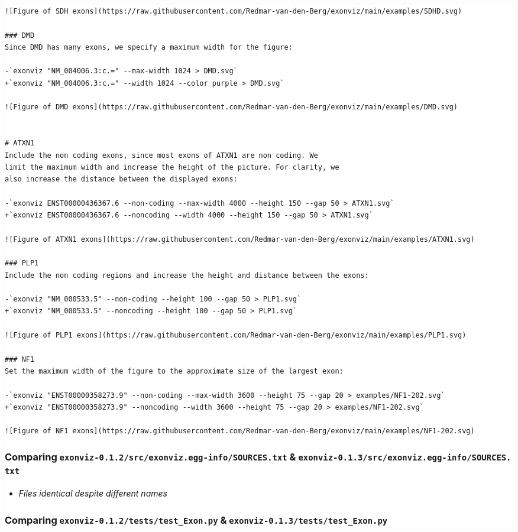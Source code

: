  ```
 ![Figure of SDH exons](https://raw.githubusercontent.com/Redmar-van-den-Berg/exonviz/main/examples/SDHD.svg)
 
 ### DMD
 Since DMD has many exons, we specify a maximum width for the figure:
 
-`exonviz "NM_004006.3:c.=" --max-width 1024 > DMD.svg`
+`exonviz "NM_004006.3:c.=" --width 1024 --color purple > DMD.svg`
 
 ![Figure of DMD exons](https://raw.githubusercontent.com/Redmar-van-den-Berg/exonviz/main/examples/DMD.svg)
 
 
 # ATXN1
 Include the non coding exons, since most exons of ATXN1 are non coding. We
 limit the maximum width and increase the height of the picture. For clarity, we
 also increase the distance between the displayed exons:
 
-`exonviz ENST00000436367.6 --non-coding --max-width 4000 --height 150 --gap 50 > ATXN1.svg`
+`exonviz ENST00000436367.6 --noncoding --width 4000 --height 150 --gap 50 > ATXN1.svg`
 
 ![Figure of ATXN1 exons](https://raw.githubusercontent.com/Redmar-van-den-Berg/exonviz/main/examples/ATXN1.svg)
 
 ### PLP1
 Include the non coding regions and increase the height and distance between the exons:
 
-`exonviz "NM_000533.5" --non-coding --height 100 --gap 50 > PLP1.svg`
+`exonviz "NM_000533.5" --noncoding --height 100 --gap 50 > PLP1.svg`
 
 ![Figure of PLP1 exons](https://raw.githubusercontent.com/Redmar-van-den-Berg/exonviz/main/examples/PLP1.svg)
 
 ### NF1
 Set the maximum width of the figure to the approximate size of the largest exon:
 
-`exonviz "ENST00000358273.9" --non-coding --max-width 3600 --height 75 --gap 20 > examples/NF1-202.svg`
+`exonviz "ENST00000358273.9" --noncoding --width 3600 --height 75 --gap 20 > examples/NF1-202.svg`
 
 ![Figure of NF1 exons](https://raw.githubusercontent.com/Redmar-van-den-Berg/exonviz/main/examples/NF1-202.svg)
```

### Comparing `exonviz-0.1.2/src/exonviz.egg-info/SOURCES.txt` & `exonviz-0.1.3/src/exonviz.egg-info/SOURCES.txt`

 * *Files identical despite different names*

### Comparing `exonviz-0.1.2/tests/test_Exon.py` & `exonviz-0.1.3/tests/test_Exon.py`
